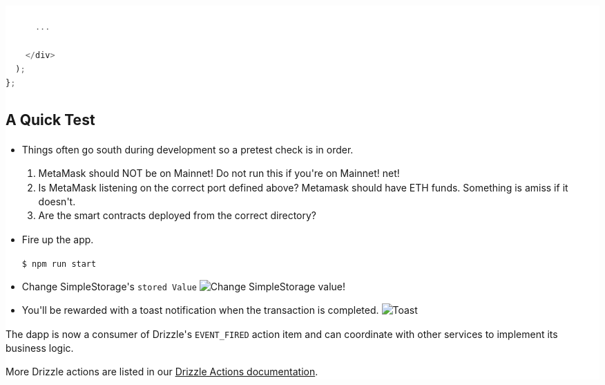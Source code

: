 ```javascript

      ...

    </div>
  );
};

```

## A Quick Test
  * Things often go south during development so a pretest check is in order.
    1. MetaMask should NOT be on Mainnet! Do not run this if you're on Mainnet!
       net!
    2. Is MetaMask listening on the correct port defined above? Metamask should
       have ETH funds. Something is amiss if it doesn't.
    3. Are the smart contracts deployed from the correct directory?

  * Fire up the app.
    ```shell
    $ npm run start
    ```
  * Change SimpleStorage's `stored Value`
    ![Change SimpleStorage value!](/img/tutorials/drizzle-and-contract-events/stored-value.gif)

  * You'll be rewarded with a toast notification when the transaction is completed.
    ![Toast](/img/tutorials/drizzle-and-contract-events/alert-toast.png "A
    successful Toast!")

The dapp is now a consumer of Drizzle's `EVENT_FIRED` action item and can coordinate with other services to implement its business logic.

More Drizzle actions are listed in our [Drizzle Actions documentation](/docs/drizzle/reference/drizzle-actions).
